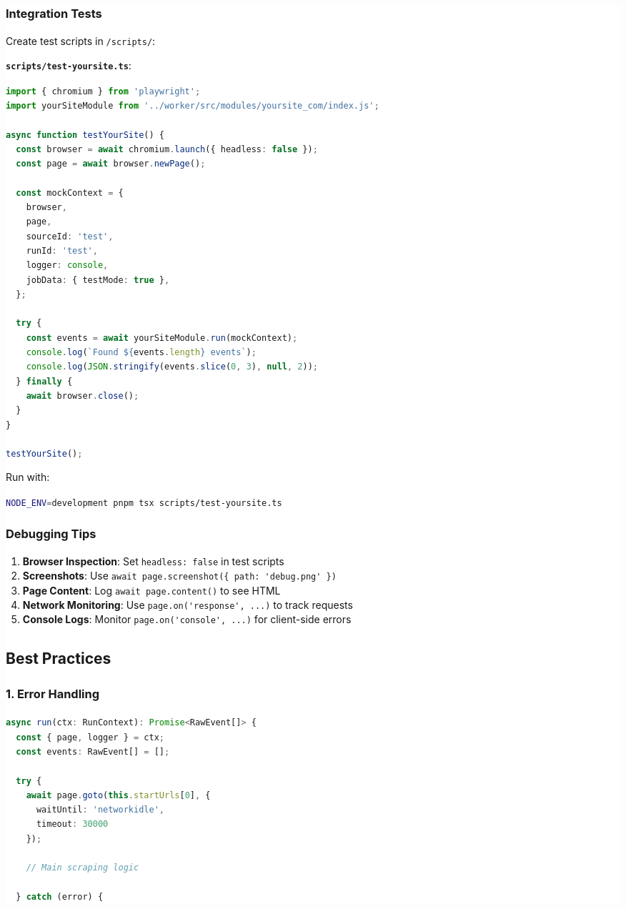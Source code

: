 ### Integration Tests

Create test scripts in `/scripts/`:

**`scripts/test-yoursite.ts`**:
```typescript
import { chromium } from 'playwright';
import yourSiteModule from '../worker/src/modules/yoursite_com/index.js';

async function testYourSite() {
  const browser = await chromium.launch({ headless: false });
  const page = await browser.newPage();
  
  const mockContext = {
    browser,
    page,
    sourceId: 'test',
    runId: 'test',
    logger: console,
    jobData: { testMode: true },
  };

  try {
    const events = await yourSiteModule.run(mockContext);
    console.log(`Found ${events.length} events`);
    console.log(JSON.stringify(events.slice(0, 3), null, 2));
  } finally {
    await browser.close();
  }
}

testYourSite();
```

Run with:
```bash
NODE_ENV=development pnpm tsx scripts/test-yoursite.ts
```

### Debugging Tips

1. **Browser Inspection**: Set `headless: false` in test scripts
2. **Screenshots**: Use `await page.screenshot({ path: 'debug.png' })`
3. **Page Content**: Log `await page.content()` to see HTML
4. **Network Monitoring**: Use `page.on('response', ...)` to track requests
5. **Console Logs**: Monitor `page.on('console', ...)` for client-side errors

## Best Practices

### 1. Error Handling

```typescript
async run(ctx: RunContext): Promise<RawEvent[]> {
  const { page, logger } = ctx;
  const events: RawEvent[] = [];

  try {
    await page.goto(this.startUrls[0], { 
      waitUntil: 'networkidle',
      timeout: 30000 
    });

    // Main scraping logic
    
  } catch (error) {
```